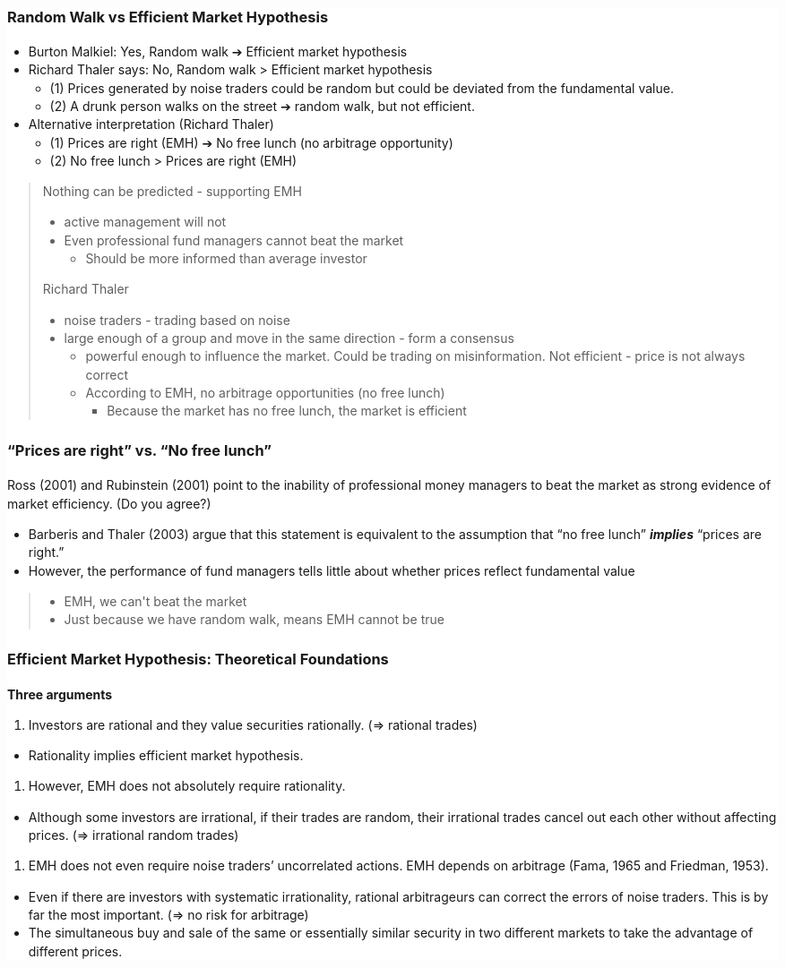 ### Random Walk vs Efficient Market Hypothesis

- Burton Malkiel: Yes, Random walk ➔ Efficient market hypothesis 
- Richard Thaler says: No, Random walk > Efficient market hypothesis
  - (1) Prices generated by noise traders could be random but could be deviated from the 
fundamental value.
  - (2) A drunk person walks on the street ➔ random walk, but not efficient. 
- Alternative interpretation (Richard Thaler) 
  - (1) Prices are right (EMH) ➔ No free lunch (no arbitrage opportunity)
  - (2) No free lunch > Prices are right (EMH)

> Nothing can be predicted - supporting EMH
> - active management will not
> - Even professional fund managers cannot beat the market
>   - Should be more informed than average investor
>
> Richard Thaler
> - noise traders - trading based on noise
> - large enough of a group and move in the same direction - form a consensus
>   - powerful enough to influence the market. Could be trading on misinformation. Not efficient - price is not always correct
>   - According to EMH, no arbitrage opportunities (no free lunch)
>     - Because the market has no free lunch, the market is efficient

### “Prices are right” vs. “No free lunch”
Ross  (2001)  and  Rubinstein  (2001)  point  to  the  inability  of  professional  money managers to beat the market as strong evidence of market efficiency. (Do you agree?)

- Barberis and Thaler (2003) argue that this statement is equivalent to the assumption that “no free lunch” ***implies*** “prices are right.”
- However, the performance of fund managers tells little about whether prices reflect fundamental value 

> - EMH, we can't beat the market
> - Just because we have random walk, means EMH cannot be true

### Efficient Market Hypothesis: Theoretical Foundations 
**Three arguments**
1. Investors are rational and they value securities rationally. (=> rational trades)
-  Rationality implies efficient market hypothesis.
1. However, EMH does not absolutely require rationality.
- Although some investors are irrational, if their trades are random, their irrational 
trades cancel out each other without affecting prices. (=> irrational random trades)
1. EMH does not even require noise traders’ uncorrelated actions. EMH depends on arbitrage (Fama, 
1965 and Friedman, 1953).
- Even if there are investors with systematic irrationality, rational arbitrageurs can correct the errors of 
noise traders. This is by far the most important. (=> no risk for arbitrage) 
- The simultaneous buy and sale of the same or essentially similar security in two different markets to 
take the advantage of different prices. 
